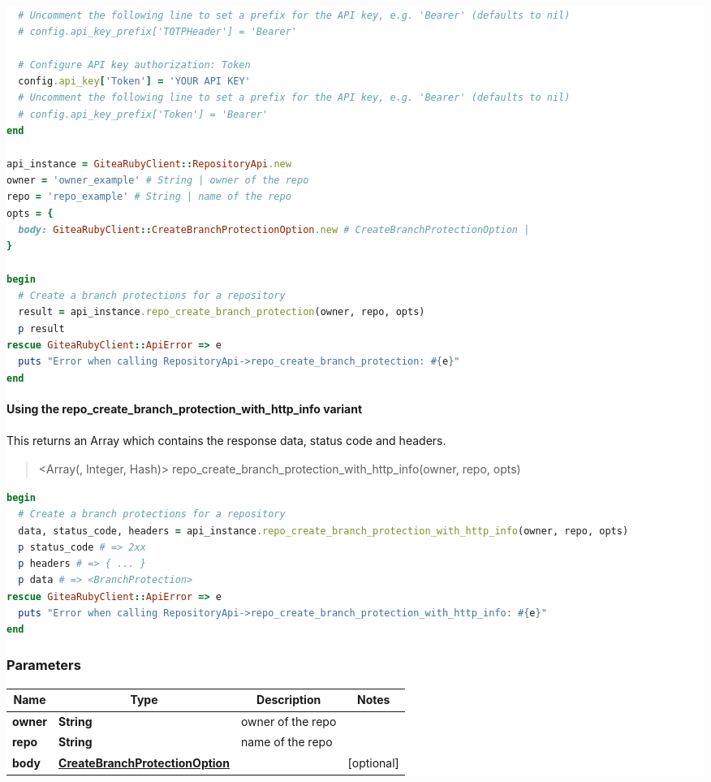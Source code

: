 ```ruby
  # Uncomment the following line to set a prefix for the API key, e.g. 'Bearer' (defaults to nil)
  # config.api_key_prefix['TOTPHeader'] = 'Bearer'

  # Configure API key authorization: Token
  config.api_key['Token'] = 'YOUR API KEY'
  # Uncomment the following line to set a prefix for the API key, e.g. 'Bearer' (defaults to nil)
  # config.api_key_prefix['Token'] = 'Bearer'
end

api_instance = GiteaRubyClient::RepositoryApi.new
owner = 'owner_example' # String | owner of the repo
repo = 'repo_example' # String | name of the repo
opts = {
  body: GiteaRubyClient::CreateBranchProtectionOption.new # CreateBranchProtectionOption | 
}

begin
  # Create a branch protections for a repository
  result = api_instance.repo_create_branch_protection(owner, repo, opts)
  p result
rescue GiteaRubyClient::ApiError => e
  puts "Error when calling RepositoryApi->repo_create_branch_protection: #{e}"
end
```

#### Using the repo_create_branch_protection_with_http_info variant

This returns an Array which contains the response data, status code and headers.

> <Array(<BranchProtection>, Integer, Hash)> repo_create_branch_protection_with_http_info(owner, repo, opts)

```ruby
begin
  # Create a branch protections for a repository
  data, status_code, headers = api_instance.repo_create_branch_protection_with_http_info(owner, repo, opts)
  p status_code # => 2xx
  p headers # => { ... }
  p data # => <BranchProtection>
rescue GiteaRubyClient::ApiError => e
  puts "Error when calling RepositoryApi->repo_create_branch_protection_with_http_info: #{e}"
end
```

### Parameters

| Name | Type | Description | Notes |
| ---- | ---- | ----------- | ----- |
| **owner** | **String** | owner of the repo |  |
| **repo** | **String** | name of the repo |  |
| **body** | [**CreateBranchProtectionOption**](CreateBranchProtectionOption.md) |  | [optional] |
